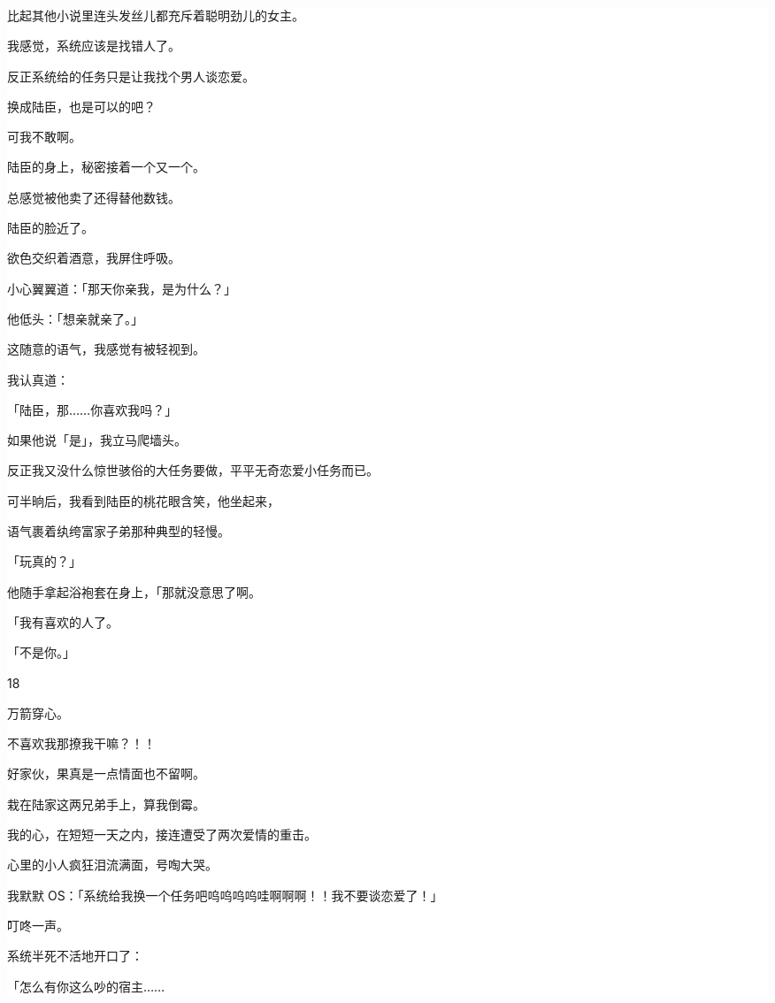 比起其他小说里连头发丝儿都充斥着聪明劲儿的女主。

我感觉，系统应该是找错人了。

反正系统给的任务只是让我找个男人谈恋爱。

换成陆臣，也是可以的吧？

可我不敢啊。

陆臣的身上，秘密接着一个又一个。

总感觉被他卖了还得替他数钱。

陆臣的脸近了。

欲色交织着酒意，我屏住呼吸。

小心翼翼道：「那天你亲我，是为什么？」

他低头：「想亲就亲了。」

这随意的语气，我感觉有被轻视到。

我认真道：

「陆臣，那……你喜欢我吗？」

如果他说「是」，我立马爬墙头。

反正我又没什么惊世骇俗的大任务要做，平平无奇恋爱小任务而已。

可半晌后，我看到陆臣的桃花眼含笑，他坐起来，

语气裹着纨绔富家子弟那种典型的轻慢。

「玩真的？」

他随手拿起浴袍套在身上，「那就没意思了啊。

「我有喜欢的人了。

「不是你。」

18

万箭穿心。

不喜欢我那撩我干嘛？！！

好家伙，果真是一点情面也不留啊。

栽在陆家这两兄弟手上，算我倒霉。

我的心，在短短一天之内，接连遭受了两次爱情的重击。

心里的小人疯狂泪流满面，号啕大哭。

我默默 OS：「系统给我换一个任务吧呜呜呜呜哇啊啊啊！！我不要谈恋爱了！」

叮咚一声。

系统半死不活地开口了：

「怎么有你这么吵的宿主……
